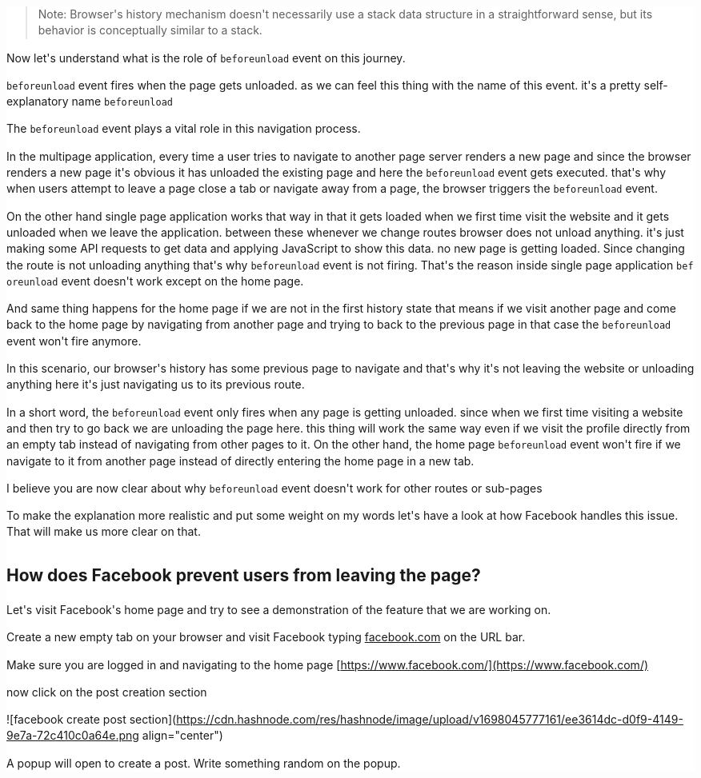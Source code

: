 > Note: Browser's history mechanism doesn't necessarily use a stack data structure in a straightforward sense, but its behavior is conceptually similar to a stack.

Now let's understand what is the role of `beforeunload` event on this journey.

`beforeunload` event fires when the page gets unloaded. as we can feel this thing with the name of this event. it's a pretty self-explanatory name `beforeunload`

The `beforeunload` event plays a vital role in this navigation process.

In the multipage application, every time a user tries to navigate to another page server renders a new page and since the browser renders a new page it's obvious it has unloaded the existing page and here the `beforeunload` event gets executed. that's why when users attempt to leave a page close a tab or navigate away from a page, the browser triggers the `beforeunload` event.

On the other hand single page application works that way in that it gets loaded when we first time visit the website and it gets unloaded when we leave the application. between these whenever we change routes browser does not unload anything. it's just making some API requests to get data and applying JavaScript to show this data. no new page is getting loaded. Since changing the route is not unloading anything that's why `beforeunload` event is not firing. That's the reason inside single page application `beforeunload` event doesn't work except on the home page.

And same thing happens for the home page if we are not in the first history state that means if we visit another page and come back to the home page by navigating from another page and trying to back to the previous page in that case the `beforeunload` event won't fire anymore.

In this scenario, our browser's history has some previous page to navigate and that's why it's not leaving the website or unloading anything here it's just navigating us to its previous route.

In a short word, the `beforeunload` event only fires when any page is getting unloaded. since when we first time visiting a website and then try to go back we are unloading the page here. this thing will work the same way even if we visit the profile directly from an empty tab instead of navigating from other pages to it. On the other hand, the home page `beforeunload` event won't fire if we navigate to it from another page instead of directly entering the home page in a new tab.

I believe you are now clear about why `beforeunload` event doesn't work for other routes or sub-pages

To make the explanation more realistic and put some weight on my words let's have a look at how Facebook handles this issue. That will make us more clear on that.

## How does Facebook prevent users from leaving the page?

Let's visit Facebook's home page and try to see a demonstration of the feature that we are working on.

Create a new empty tab on your browser and visit Facebook typing [facebook.com](https://facebook.com/) on the URL bar.

Make sure you are logged in and navigating to the home page [https://www.facebook.com/](https://www.facebook.com/)

now click on the post creation section

![facebook create post section](https://cdn.hashnode.com/res/hashnode/image/upload/v1698045777161/ee3614dc-d0f9-4149-9e7a-72c410c0a64e.png align="center")

A popup will open to create a post. Write something random on the popup.
